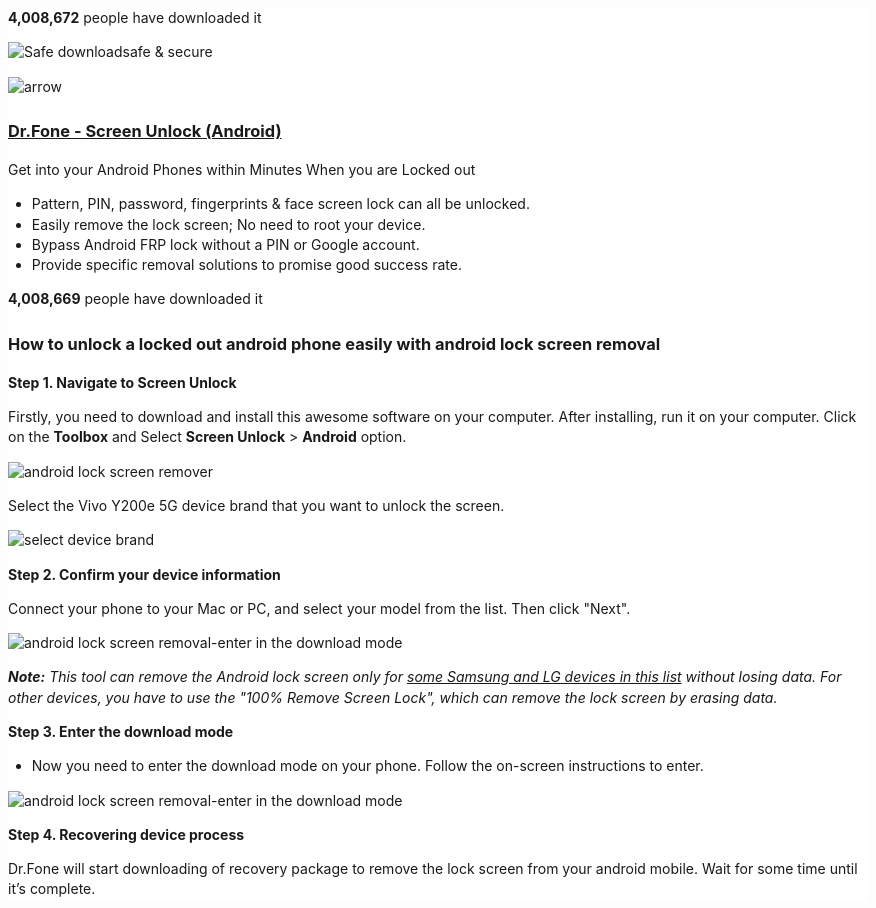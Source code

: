 **4,008,672** people have downloaded it

![Safe download](https://mobiletrans.wondershare.com/images/security.svg)safe & secure

![arrow](https://drfone.wondershare.com/style/images/arrow_up.png)

### [Dr.Fone - Screen Unlock (Android)](https://tools.techidaily.com/wondershare-dr-fone-unlock-android-screen/)

Get into your Android Phones within Minutes When you are Locked out

- Pattern, PIN, password, fingerprints & face screen lock can all be unlocked.
- Easily remove the lock screen; No need to root your device.
- Bypass Android FRP lock without a PIN or Google account.
- Provide specific removal solutions to promise good success rate.

**4,008,669** people have downloaded it

### How to unlock a locked out android phone easily with android lock screen removal

**Step 1. Navigate to Screen Unlock**

Firstly, you need to download and install this awesome software on your computer. After installing, run it on your computer. Click on the **Toolbox** and Select **Screen Unlock** > **Android** option.

![android lock screen remover](https://images.wondershare.com/drfone/guide/screen-unlock-any-android-device-1.png)

Select the Vivo Y200e 5G device brand that you want to unlock the screen.

![select device brand](https://images.wondershare.com/drfone/guide/screen-unlock-any-android-device-2.png)

**Step 2. Confirm your device information**

Connect your phone to your Mac or PC, and select your model from the list. Then click "Next".

![android lock screen removal-enter in the download mode](https://images.wondershare.com/drfone/guide/android-screen-unlock-without-data-loss-2.png)

_**Note:** This tool can remove the Android lock screen only for [some Samsung and LG devices in this list](https://drfone.wondershare.com/reference/android-lock-screen-removal.html) without losing data. For other devices, you have to use the "100% Remove Screen Lock", which can remove the lock screen by erasing data._

**Step 3. Enter the download mode**

- Now you need to enter the download mode on your phone. Follow the on-screen instructions to enter.

![android lock screen removal-enter in the download mode](https://images.wondershare.com/drfone/guide/android-screen-unlock-without-data-loss-4.png)

**Step 4. Recovering device process**

Dr.Fone will start downloading of recovery package to remove the lock screen from your android mobile. Wait for some time until it’s complete.
